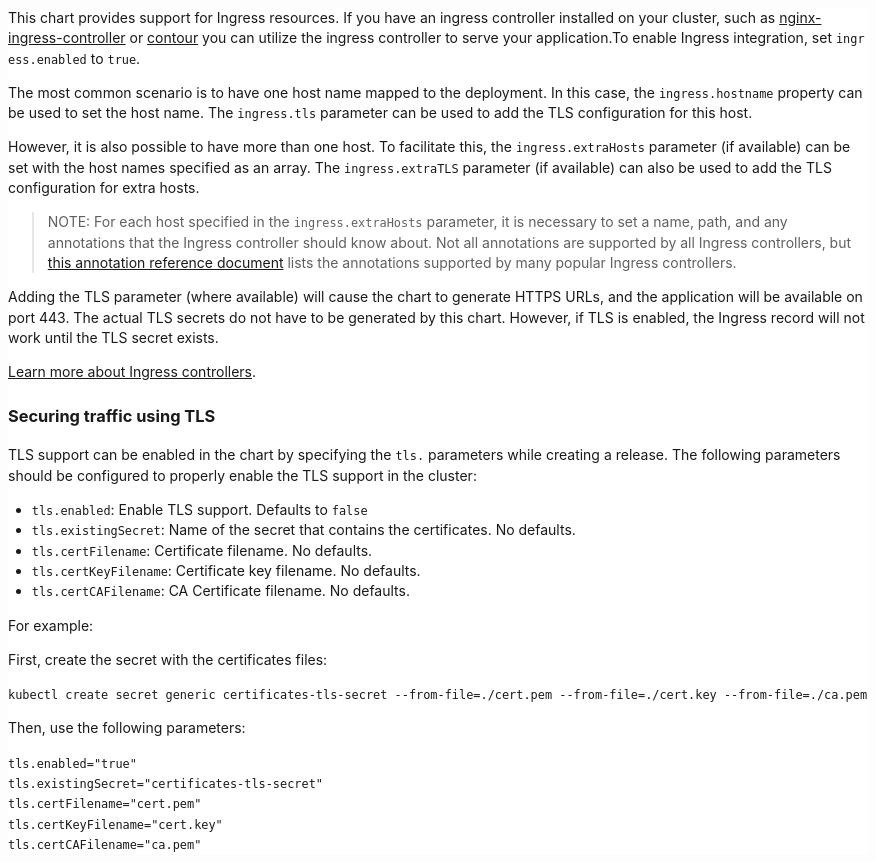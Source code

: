 This chart provides support for Ingress resources. If you have an ingress controller installed on your cluster, such as [nginx-ingress-controller](https://github.com/bitnami/charts/tree/main/bitnami/nginx-ingress-controller) or [contour](https://github.com/bitnami/charts/tree/main/bitnami/contour) you can utilize the ingress controller to serve your application.To enable Ingress integration, set `ingress.enabled` to `true`.

The most common scenario is to have one host name mapped to the deployment. In this case, the `ingress.hostname` property can be used to set the host name. The `ingress.tls` parameter can be used to add the TLS configuration for this host.

However, it is also possible to have more than one host. To facilitate this, the `ingress.extraHosts` parameter (if available) can be set with the host names specified as an array. The `ingress.extraTLS` parameter (if available) can also be used to add the TLS configuration for extra hosts.

> NOTE: For each host specified in the `ingress.extraHosts` parameter, it is necessary to set a name, path, and any annotations that the Ingress controller should know about. Not all annotations are supported by all Ingress controllers, but [this annotation reference document](https://github.com/kubernetes/ingress-nginx/blob/master/docs/user-guide/nginx-configuration/annotations.md) lists the annotations supported by many popular Ingress controllers.

Adding the TLS parameter (where available) will cause the chart to generate HTTPS URLs, and the  application will be available on port 443. The actual TLS secrets do not have to be generated by this chart. However, if TLS is enabled, the Ingress record will not work until the TLS secret exists.

[Learn more about Ingress controllers](https://kubernetes.io/docs/concepts/services-networking/ingress-controllers/).

### Securing traffic using TLS

TLS support can be enabled in the chart by specifying the `tls.` parameters while creating a release. The following parameters should be configured to properly enable the TLS support in the cluster:

- `tls.enabled`: Enable TLS support. Defaults to `false`
- `tls.existingSecret`: Name of the secret that contains the certificates. No defaults.
- `tls.certFilename`: Certificate filename. No defaults.
- `tls.certKeyFilename`: Certificate key filename. No defaults.
- `tls.certCAFilename`: CA Certificate filename. No defaults.

For example:

First, create the secret with the certificates files:

```console
kubectl create secret generic certificates-tls-secret --from-file=./cert.pem --from-file=./cert.key --from-file=./ca.pem
```

Then, use the following parameters:

```console
tls.enabled="true"
tls.existingSecret="certificates-tls-secret"
tls.certFilename="cert.pem"
tls.certKeyFilename="cert.key"
tls.certCAFilename="ca.pem"
```
